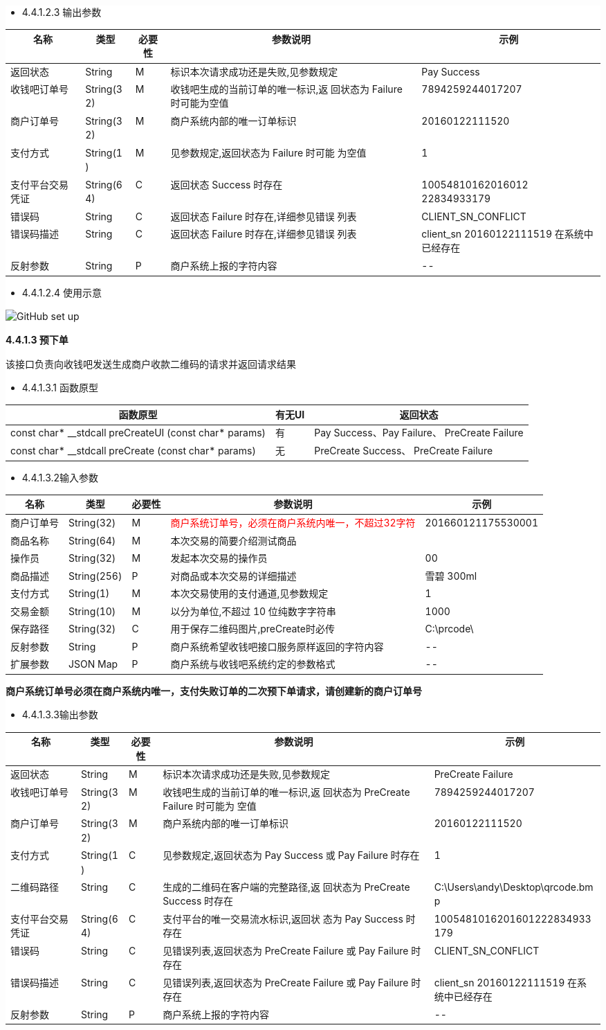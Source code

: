 * 4.4.1.2.3 输出参数

名称|类型|必要性|参数说明|示例
---|---|---|---|---
返回状态|String|M|标识本次请求成功还是失败,见参数规定|Pay Success
收钱吧订单号|String(32)|M|收钱吧生成的当前订单的唯一标识,返 回状态为 Failure 时可能为空值|7894259244017207
商户订单号|String(32)|M|商户系统内部的唯一订单标识|20160122111520
支付方式|String(1)|M|见参数规定,返回状态为 Failure 时可能 为空值|1
支付平台交易凭证|String(64)|C|返回状态 Success 时存在|10054810162016012 22834933179
错误码|String|C|返回状态 Failure 时存在,详细参见错误 列表|CLIENT_SN_CONFLICT
错误码描述|String|C|返回状态 Failure 时存在,详细参见错误 列表|client_sn 20160122111519 在系统中已经存在
反射参数|String|P|商户系统上报的字符内容|--

* 4.4.1.2.4 使用示意

![GitHub set up](http://ww4.sinaimg.cn/large/61df8f13gw1f12hit1wq6j20c80mlta3.jpg)


**4.4.1.3 预下单**

该接口负责向收钱吧发送生成商户收款二维码的请求并返回请求结果

* 4.4.1.3.1 函数原型

函数原型|有无UI|返回状态
---|---|---
const char* __stdcall preCreateUI (const char* params)|有|Pay Success、Pay Failure、 PreCreate Failure
const char* __stdcall preCreate (const char* params)|无|PreCreate Success、 PreCreate Failure

* 4.4.1.3.2输入参数

名称|类型|必要性|参数说明|示例
---|---|---|---|---
商户订单号|String(32)|M|<font color="red">商户系统订单号，必须在商户系统内唯一，不超过32字符|201660121175530001
商品名称|String(64)|M|本次交易的简要介绍测试商品
操作员|String(32)|M|发起本次交易的操作员|00
商品描述|String(256)|P|对商品或本次交易的详细描述|雪碧 300ml
支付方式|String(1)|M|本次交易使用的支付通道,见参数规定|1
交易金额|String(10)|M|以分为单位,不超过 10 位纯数字字符串|1000
保存路径|String(32)|C|用于保存二维码图片,preCreate时必传|C:\prcode\
反射参数|String|P|商户系统希望收钱吧接口服务原样返回的字符内容|--
扩展参数|JSON Map|P|商户系统与收钱吧系统约定的参数格式|--

**商户系统订单号必须在商户系统内唯一，支付失败订单的二次预下单请求，请创建新的商户订单号**

* 4.4.1.3.3输出参数

名称|类型|必要性|参数说明|示例
---|---|---|---|---
返回状态|String|M|标识本次请求成功还是失败,见参数规定|PreCreate Failure
收钱吧订单号|String(32)|M|收钱吧生成的当前订单的唯一标识,返 回状态为 PreCreate Failure 时可能为 空值|7894259244017207
商户订单号|String(32)|M|商户系统内部的唯一订单标识|20160122111520
支付方式|String(1)|C|见参数规定,返回状态为 Pay Success 或 Pay Failure 时存在|1
二维码路径|String|C|生成的二维码在客户端的完整路径,返 回状态为 PreCreate Success 时存在|C:\Users\andy\Desktop\qrcode.bmp
支付平台交易凭证|String(64)|C|支付平台的唯一交易流水标识,返回状 态为 Pay Success 时存在|1005481016201601222834933179
错误码|String|C|见错误列表,返回状态为 PreCreate Failure 或 Pay Failure 时存在|CLIENT_SN_CONFLICT
错误码描述|String|C|见错误列表,返回状态为 PreCreate Failure 或 Pay Failure 时存在|client_sn 20160122111519 在系统中已经存在
反射参数|String|P|商户系统上报的字符内容|--
